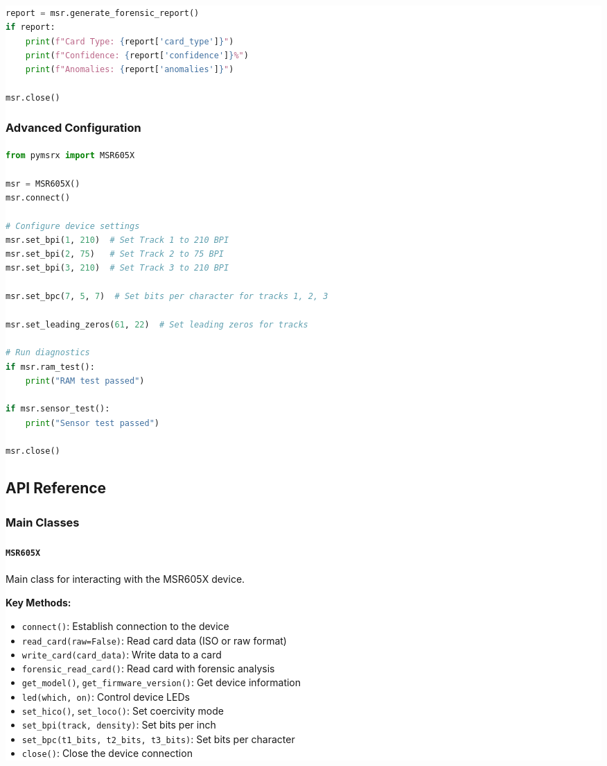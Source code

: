```python
report = msr.generate_forensic_report()
if report:
    print(f"Card Type: {report['card_type']}")
    print(f"Confidence: {report['confidence']}%")
    print(f"Anomalies: {report['anomalies']}")

msr.close()
```

### Advanced Configuration

```python
from pymsrx import MSR605X

msr = MSR605X()
msr.connect()

# Configure device settings
msr.set_bpi(1, 210)  # Set Track 1 to 210 BPI
msr.set_bpi(2, 75)   # Set Track 2 to 75 BPI
msr.set_bpi(3, 210)  # Set Track 3 to 210 BPI

msr.set_bpc(7, 5, 7)  # Set bits per character for tracks 1, 2, 3

msr.set_leading_zeros(61, 22)  # Set leading zeros for tracks

# Run diagnostics
if msr.ram_test():
    print("RAM test passed")

if msr.sensor_test():
    print("Sensor test passed")

msr.close()
```

## API Reference

### Main Classes

#### `MSR605X`
Main class for interacting with the MSR605X device.

**Key Methods:**
- `connect()`: Establish connection to the device
- `read_card(raw=False)`: Read card data (ISO or raw format)
- `write_card(card_data)`: Write data to a card
- `forensic_read_card()`: Read card with forensic analysis
- `get_model()`, `get_firmware_version()`: Get device information
- `led(which, on)`: Control device LEDs
- `set_hico()`, `set_loco()`: Set coercivity mode
- `set_bpi(track, density)`: Set bits per inch
- `set_bpc(t1_bits, t2_bits, t3_bits)`: Set bits per character
- `close()`: Close the device connection
